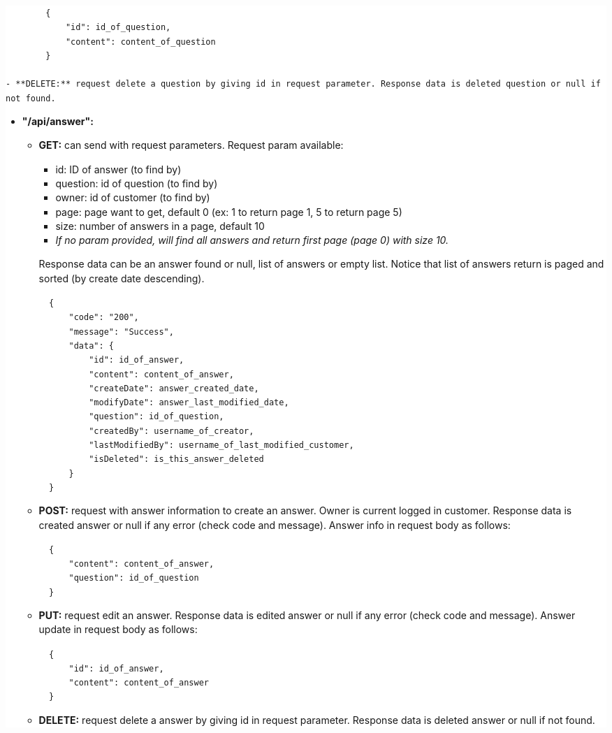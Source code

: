             {
                "id": id_of_question,
                "content": content_of_question
            }
          
    - **DELETE:** request delete a question by giving id in request parameter. Response data is deleted question or null if not found.


- **"/api/answer":**
    - **GET:** can send with request parameters. Request param available:
        - id: ID of answer (to find by)
        - question: id of question (to find by)
        - owner: id of customer (to find by)
        - page: page want to get, default 0 (ex: 1 to return page 1, 5 to return page 5)
        - size: number of answers in a page, default 10
        - *If no param provided, will find all answers and return first page (page 0) with size 10.*

        Response data can be an answer found or null, list of answers or empty list. Notice that list of answers return is paged and sorted (by create date descending).

            {
                "code": "200",
                "message": "Success",
                "data": {
                    "id": id_of_answer,
                    "content": content_of_answer,
                    "createDate": answer_created_date,
                    "modifyDate": answer_last_modified_date,
                    "question": id_of_question,
                    "createdBy": username_of_creator,
                    "lastModifiedBy": username_of_last_modified_customer,
                    "isDeleted": is_this_answer_deleted
                }
            }
          
    - **POST:** request with answer information to create an answer. Owner is current logged in customer. Response data is created answer or null if any error (check code and message). Answer info in request body as follows:

            {
                "content": content_of_answer,
                "question": id_of_question
            }
          
    - **PUT:** request edit an answer. Response data is edited answer or null if any error (check code and message). Answer update in request body as follows:

            {
                "id": id_of_answer,
                "content": content_of_answer
            }
          
    - **DELETE:** request delete a answer by giving id in request parameter. Response data is deleted answer or null if not found.

